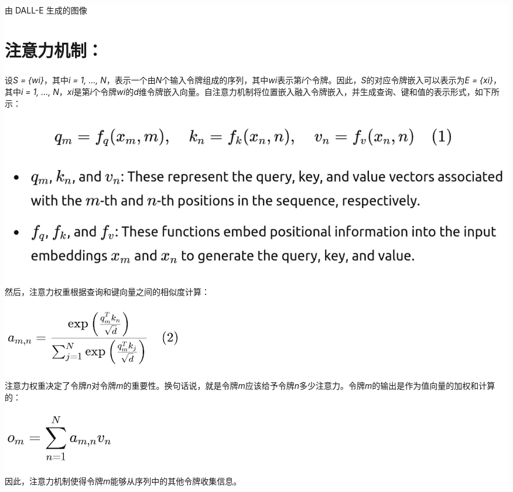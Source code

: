 由 DALL-E 生成的图像

# **注意力机制：**

设*S = {wi}*，其中*i = 1, …, N*，表示一个由*N*个输入令牌组成的序列，其中*wi*表示第*i*个令牌。因此，*S*的对应令牌嵌入可以表示为*E = {xi}*，其中*i = 1, …, N*，*xi*是第*i*个令牌*wi*的*d*维令牌嵌入向量。自注意力机制将位置嵌入融入令牌嵌入，并生成查询、键和值的表示形式，如下所示：

![](img/764b45fac9c35b4504c2338f65a6995b.png)

然后，注意力权重根据查询和键向量之间的相似度计算：

![](img/6d9f343c6adfcbfcddf0bfb8dc532620.png)

注意力权重决定了令牌*n*对令牌*m*的重要性。换句话说，就是令牌*m*应该给予令牌*n*多少注意力。令牌*m*的输出是作为值向量的加权和计算的：

![](img/5303090e8fe3e310ecf8ee7321a4e822.png)

因此，注意力机制使得令牌*m*能够从序列中的其他令牌收集信息。
